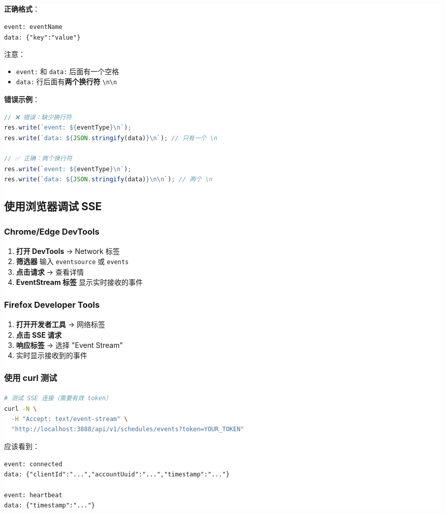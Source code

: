 **正确格式**：
```
event: eventName
data: {"key":"value"}

```

注意：
- `event:` 和 `data:` 后面有一个空格
- `data:` 行后面有**两个换行符** `\n\n`

**错误示例**：
```typescript
// ❌ 错误：缺少换行符
res.write(`event: ${eventType}\n`);
res.write(`data: ${JSON.stringify(data)}\n`); // 只有一个 \n

// ✅ 正确：两个换行符
res.write(`event: ${eventType}\n`);
res.write(`data: ${JSON.stringify(data)}\n\n`); // 两个 \n
```

## 使用浏览器调试 SSE

### Chrome/Edge DevTools

1. **打开 DevTools** → Network 标签
2. **筛选器** 输入 `eventsource` 或 `events`
3. **点击请求** → 查看详情
4. **EventStream 标签** 显示实时接收的事件

### Firefox Developer Tools

1. **打开开发者工具** → 网络标签
2. **点击 SSE 请求**
3. **响应标签** → 选择 "Event Stream"
4. 实时显示接收到的事件

### 使用 curl 测试

```bash
# 测试 SSE 连接（需要有效 token）
curl -N \
  -H "Accept: text/event-stream" \
  "http://localhost:3888/api/v1/schedules/events?token=YOUR_TOKEN"
```

应该看到：
```
event: connected
data: {"clientId":"...","accountUuid":"...","timestamp":"..."}

event: heartbeat
data: {"timestamp":"..."}
```
